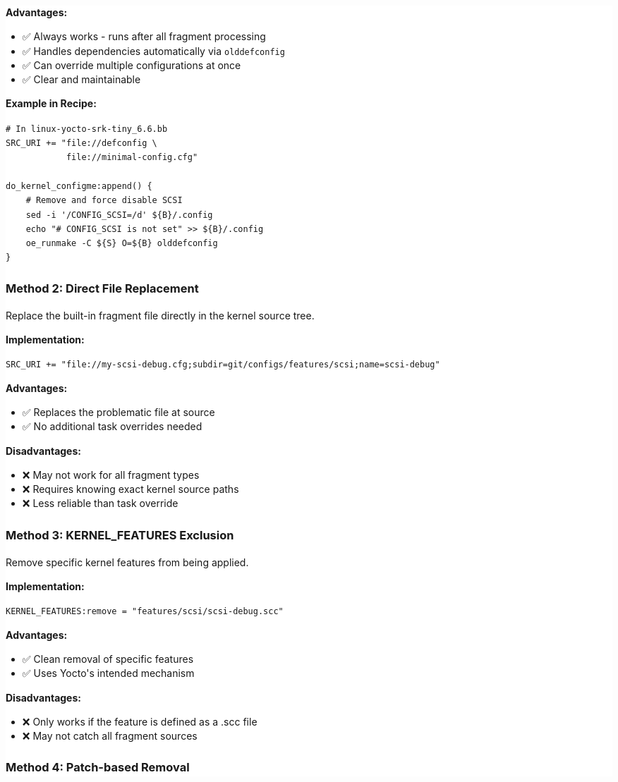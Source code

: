 **Advantages:**
- ✅ Always works - runs after all fragment processing
- ✅ Handles dependencies automatically via `olddefconfig`
- ✅ Can override multiple configurations at once
- ✅ Clear and maintainable

**Example in Recipe:**
```bitbake
# In linux-yocto-srk-tiny_6.6.bb
SRC_URI += "file://defconfig \
            file://minimal-config.cfg"

do_kernel_configme:append() {
    # Remove and force disable SCSI
    sed -i '/CONFIG_SCSI=/d' ${B}/.config
    echo "# CONFIG_SCSI is not set" >> ${B}/.config
    oe_runmake -C ${S} O=${B} olddefconfig
}
```

### Method 2: Direct File Replacement

Replace the built-in fragment file directly in the kernel source tree.

**Implementation:**
```bitbake
SRC_URI += "file://my-scsi-debug.cfg;subdir=git/configs/features/scsi;name=scsi-debug"
```

**Advantages:**
- ✅ Replaces the problematic file at source
- ✅ No additional task overrides needed

**Disadvantages:**
- ❌ May not work for all fragment types
- ❌ Requires knowing exact kernel source paths
- ❌ Less reliable than task override

### Method 3: KERNEL_FEATURES Exclusion

Remove specific kernel features from being applied.

**Implementation:**
```bitbake
KERNEL_FEATURES:remove = "features/scsi/scsi-debug.scc"
```

**Advantages:**
- ✅ Clean removal of specific features
- ✅ Uses Yocto's intended mechanism

**Disadvantages:**
- ❌ Only works if the feature is defined as a .scc file
- ❌ May not catch all fragment sources

### Method 4: Patch-based Removal

